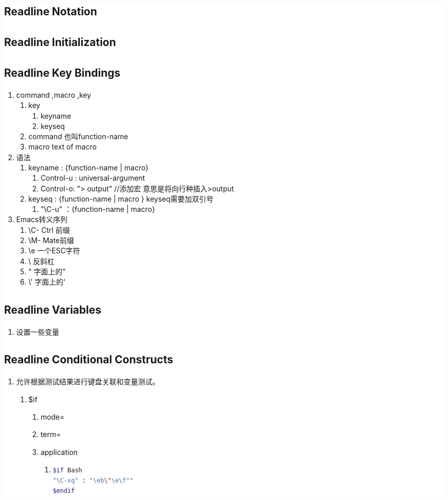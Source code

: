 ## Readline Notation

## Readline Initialization









## Readline Key Bindings

1. command ,macro ,key 
   1. key 
      1. keyname
      2. keyseq
   2. command 也叫function-name
   3. macro text of macro
2. 语法
   1. keyname : {function-name |  macro}
      1. Control-u : universal-argument
      2. Control-o: "> output"  //添加宏 意思是将向行种插入>output
   2. keyseq : {function-name | macro }  keyseq需要加双引号
      1. "\C-u" ：{function-name |  macro}
3. Emacs转义序列
   1. \C- Ctrl 前缀
   2. \M- Mate前缀
   3. \e  一个ESC字符
   4. \\ 反斜杠
   5. \" 字面上的"
   6. \\' 字面上的‘ 

## Readline Variables

1. 设置一些变量

## Readline Conditional Constructs

1. 允许根据测试结果进行键盘关联和变量测试。

   1. $if

      1. mode= 

      2. term= 

      3. application

         1. ```bash
            $if Bash 
            "\C-xq" : "\eb\"\e\f""
            $endif
            ```
